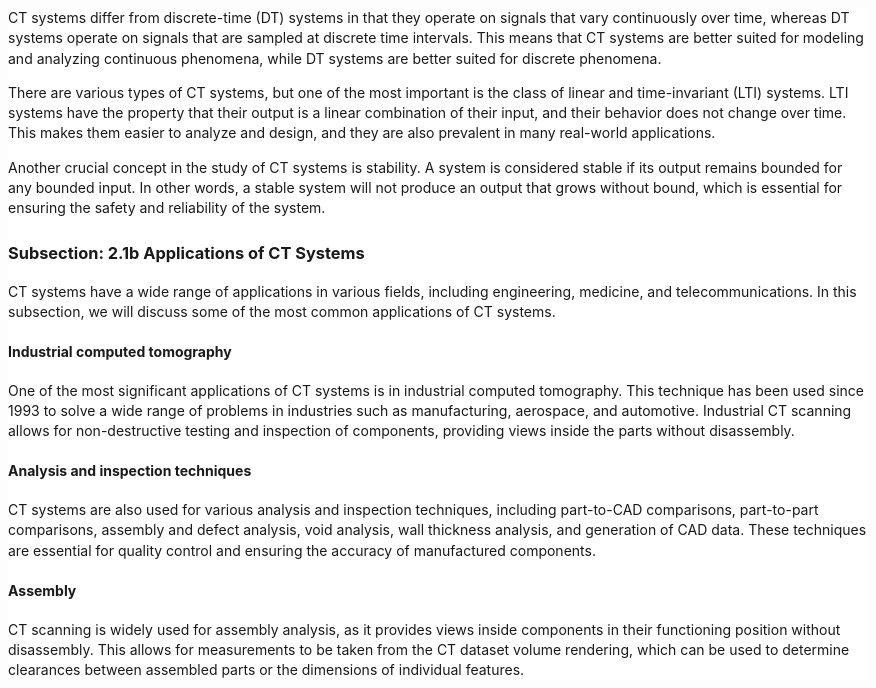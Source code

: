 

CT systems differ from discrete-time (DT) systems in that they operate on signals that vary continuously over time, whereas DT systems operate on signals that are sampled at discrete time intervals. This means that CT systems are better suited for modeling and analyzing continuous phenomena, while DT systems are better suited for discrete phenomena.



There are various types of CT systems, but one of the most important is the class of linear and time-invariant (LTI) systems. LTI systems have the property that their output is a linear combination of their input, and their behavior does not change over time. This makes them easier to analyze and design, and they are also prevalent in many real-world applications.



Another crucial concept in the study of CT systems is stability. A system is considered stable if its output remains bounded for any bounded input. In other words, a stable system will not produce an output that grows without bound, which is essential for ensuring the safety and reliability of the system.



### Subsection: 2.1b Applications of CT Systems



CT systems have a wide range of applications in various fields, including engineering, medicine, and telecommunications. In this subsection, we will discuss some of the most common applications of CT systems.



#### Industrial computed tomography



One of the most significant applications of CT systems is in industrial computed tomography. This technique has been used since 1993 to solve a wide range of problems in industries such as manufacturing, aerospace, and automotive. Industrial CT scanning allows for non-destructive testing and inspection of components, providing views inside the parts without disassembly.



#### Analysis and inspection techniques



CT systems are also used for various analysis and inspection techniques, including part-to-CAD comparisons, part-to-part comparisons, assembly and defect analysis, void analysis, wall thickness analysis, and generation of CAD data. These techniques are essential for quality control and ensuring the accuracy of manufactured components.



#### Assembly



CT scanning is widely used for assembly analysis, as it provides views inside components in their functioning position without disassembly. This allows for measurements to be taken from the CT dataset volume rendering, which can be used to determine clearances between assembled parts or the dimensions of individual features.
